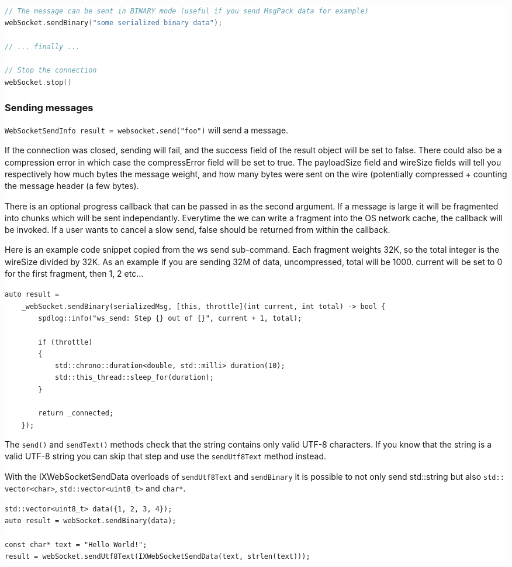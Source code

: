 ```cpp
// The message can be sent in BINARY mode (useful if you send MsgPack data for example)
webSocket.sendBinary("some serialized binary data");

// ... finally ...

// Stop the connection
webSocket.stop()
```

### Sending messages

`WebSocketSendInfo result = websocket.send("foo")` will send a message.

If the connection was closed, sending will fail, and the success field of the result object  will be set to false. There could also be a compression error in which case the compressError field will be set to true. The payloadSize field and wireSize fields will tell you respectively how much bytes the message weight, and how many bytes were sent on the wire (potentially compressed + counting the message header (a few bytes).

There is an optional progress callback that can be passed in as the second argument. If a message is large it will be fragmented into chunks which will be sent independantly. Everytime the we can write a fragment into the OS network cache, the callback will be invoked. If a user wants to cancel a slow send, false should be returned from within the callback.

Here is an example code snippet copied from the ws send sub-command. Each fragment weights 32K, so the total integer is the wireSize divided by 32K. As an example if you are sending 32M of data, uncompressed, total will be 1000. current will be set to 0 for the first fragment, then 1, 2 etc...

```
auto result =
    _webSocket.sendBinary(serializedMsg, [this, throttle](int current, int total) -> bool {
        spdlog::info("ws_send: Step {} out of {}", current + 1, total);

        if (throttle)
        {
            std::chrono::duration<double, std::milli> duration(10);
            std::this_thread::sleep_for(duration);
        }

        return _connected;
    });
```

The `send()` and `sendText()` methods check that the string contains only valid UTF-8 characters. If you know that the string is a valid UTF-8 string you can skip that step and use the `sendUtf8Text` method instead.

With the IXWebSocketSendData overloads of `sendUtf8Text` and `sendBinary` it is possible to not only send std::string but also `std::vector<char>`, `std::vector<uint8_t>` and `char*`.

```
std::vector<uint8_t> data({1, 2, 3, 4});
auto result = webSocket.sendBinary(data);

const char* text = "Hello World!";
result = webSocket.sendUtf8Text(IXWebSocketSendData(text, strlen(text)));
```
